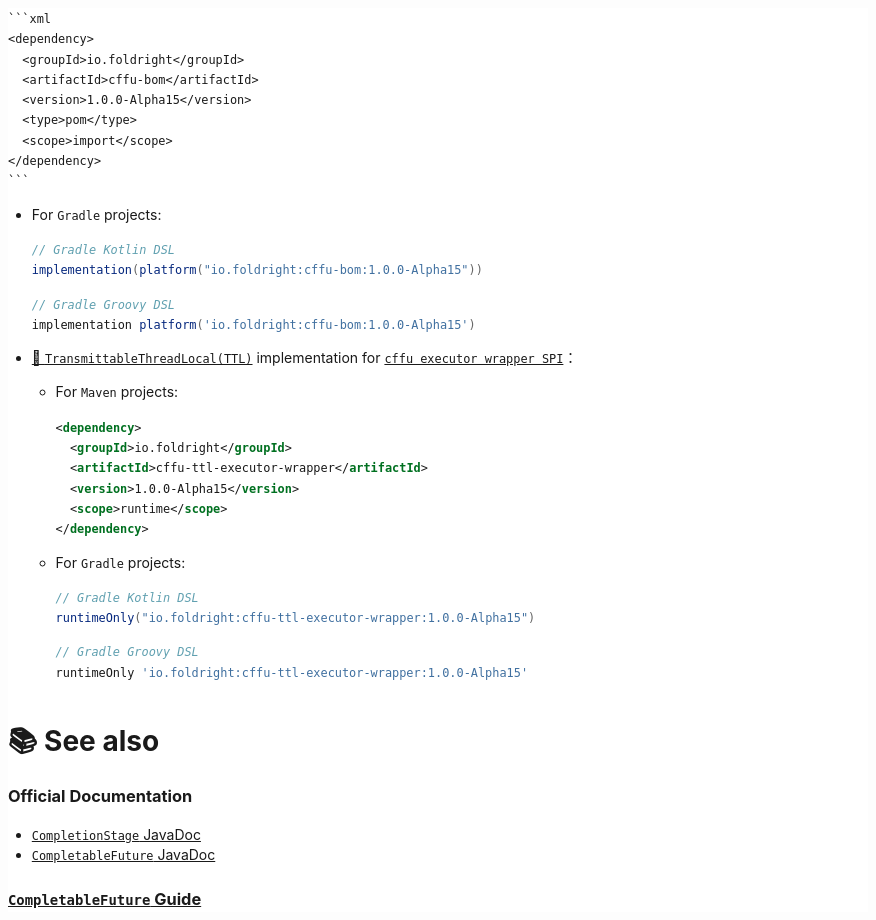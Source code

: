     ```xml
    <dependency>
      <groupId>io.foldright</groupId>
      <artifactId>cffu-bom</artifactId>
      <version>1.0.0-Alpha15</version>
      <type>pom</type>
      <scope>import</scope>
    </dependency>
    ```
  - For `Gradle` projects:

    ```groovy
    // Gradle Kotlin DSL
    implementation(platform("io.foldright:cffu-bom:1.0.0-Alpha15"))
    ```
    ```groovy
    // Gradle Groovy DSL
    implementation platform('io.foldright:cffu-bom:1.0.0-Alpha15')
    ```
- [📌 `TransmittableThreadLocal(TTL)`](https://github.com/alibaba/transmittable-thread-local) implementation for [`cffu executor wrapper SPI`](cffu-ttl-executor-wrapper)：
  - For `Maven` projects:

    ```xml
    <dependency>
      <groupId>io.foldright</groupId>
      <artifactId>cffu-ttl-executor-wrapper</artifactId>
      <version>1.0.0-Alpha15</version>
      <scope>runtime</scope>
    </dependency>
    ```
  - For `Gradle` projects:

    ```groovy
    // Gradle Kotlin DSL
    runtimeOnly("io.foldright:cffu-ttl-executor-wrapper:1.0.0-Alpha15")
    ```
    ```groovy
    // Gradle Groovy DSL
    runtimeOnly 'io.foldright:cffu-ttl-executor-wrapper:1.0.0-Alpha15'
    ```

# 📚 See also

### Official Documentation

- [`CompletionStage` JavaDoc](https://docs.oracle.com/en/java/javase/21/docs/api/java.base/java/util/concurrent/CompletionStage.html)
- [`CompletableFuture` JavaDoc](https://docs.oracle.com/en/java/javase/21/docs/api/java.base/java/util/concurrent/CompletableFuture.html)

### [`CompletableFuture` Guide](docs/completable-future-guide.md)
